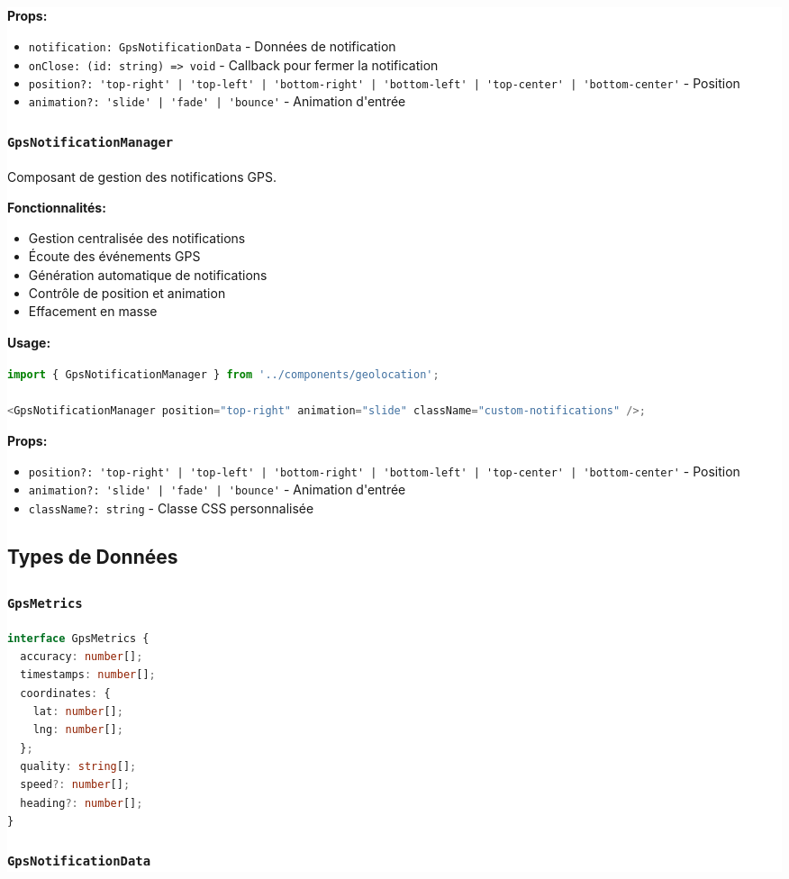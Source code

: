 **Props:**

- `notification: GpsNotificationData` - Données de notification
- `onClose: (id: string) => void` - Callback pour fermer la notification
- `position?: 'top-right' | 'top-left' | 'bottom-right' | 'bottom-left' | 'top-center' | 'bottom-center'` - Position
- `animation?: 'slide' | 'fade' | 'bounce'` - Animation d'entrée

### `GpsNotificationManager`

Composant de gestion des notifications GPS.

**Fonctionnalités:**

- Gestion centralisée des notifications
- Écoute des événements GPS
- Génération automatique de notifications
- Contrôle de position et animation
- Effacement en masse

**Usage:**

```typescript
import { GpsNotificationManager } from '../components/geolocation';

<GpsNotificationManager position="top-right" animation="slide" className="custom-notifications" />;
```

**Props:**

- `position?: 'top-right' | 'top-left' | 'bottom-right' | 'bottom-left' | 'top-center' | 'bottom-center'` - Position
- `animation?: 'slide' | 'fade' | 'bounce'` - Animation d'entrée
- `className?: string` - Classe CSS personnalisée

## Types de Données

### `GpsMetrics`

```typescript
interface GpsMetrics {
  accuracy: number[];
  timestamps: number[];
  coordinates: {
    lat: number[];
    lng: number[];
  };
  quality: string[];
  speed?: number[];
  heading?: number[];
}
```

### `GpsNotificationData`
